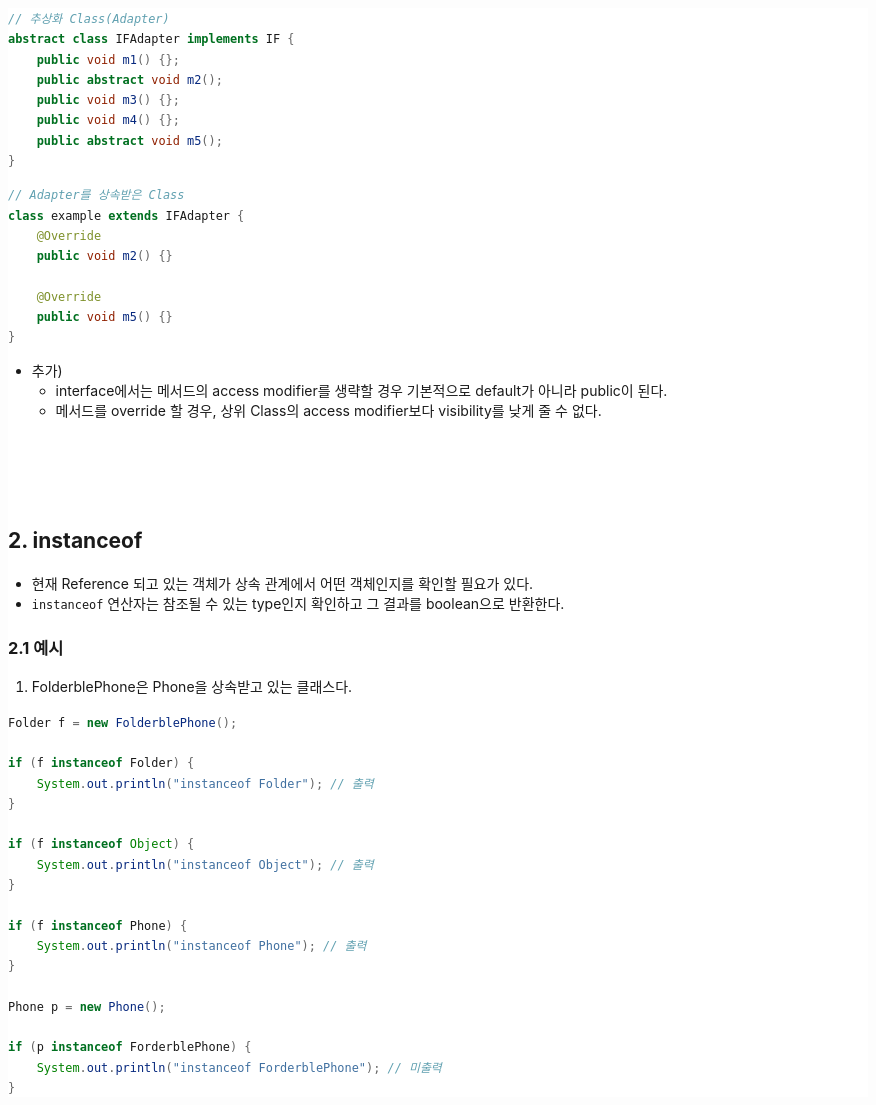 ```java
// 추상화 Class(Adapter)
abstract class IFAdapter implements IF {
    public void m1() {};
    public abstract void m2();
    public void m3() {};
    public void m4() {};
    public abstract void m5();
}
```

```java
// Adapter를 상속받은 Class
class example extends IFAdapter {
    @Override
    public void m2() {}
    
    @Override
    public void m5() {}
}
```

+ 추가)
  + interface에서는 메서드의 access modifier를 생략할 경우 기본적으로 default가 아니라 public이 된다.
  + 메서드를 override 할 경우, 상위 Class의 access modifier보다 visibility를 낮게 줄 수 없다.

<br/>

<br/>

<br/>

## 2. instanceof

+ 현재 Reference 되고 있는 객체가 상속 관계에서 어떤 객체인지를 확인할 필요가 있다.
+ `instanceof` 연산자는 참조될 수 있는 type인지 확인하고 그 결과를 boolean으로 반환한다.

### 2.1 예시

1. FolderblePhone은 Phone을 상속받고 있는 클래스다.

```java
Folder f = new FolderblePhone();

if (f instanceof Folder) {
    System.out.println("instanceof Folder"); // 출력
}

if (f instanceof Object) {
    System.out.println("instanceof Object"); // 출력
}

if (f instanceof Phone) {
    System.out.println("instanceof Phone"); // 출력
}

Phone p = new Phone();

if (p instanceof ForderblePhone) {
    System.out.println("instanceof ForderblePhone"); // 미출력
}
```
